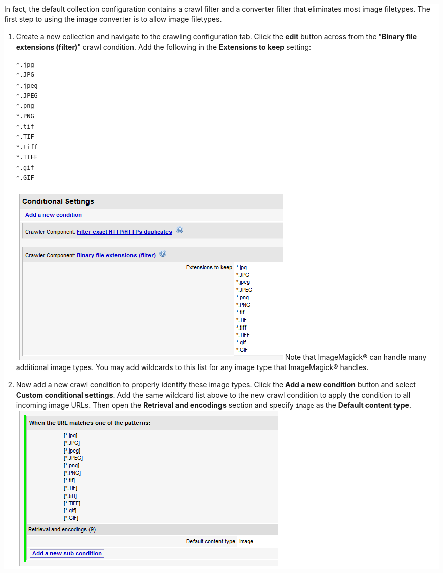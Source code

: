 In fact, the default collection configuration contains a crawl filter and a converter filter that eliminates most image filetypes.  The first step to using the image converter is to allow image filetypes.

1. Create a new collection and navigate to the crawling configuration tab.  Click the **edit** button across from the "**Binary file extensions (filter)**" crawl condition.  Add the following in the **Extensions to keep** setting:

   ```
   *.jpg
   *.JPG
   *.jpeg
   *.JPEG
   *.png
   *.PNG
   *.tif
   *.TIF
   *.tiff
   *.TIFF
   *.gif
   *.GIF
   ```

   ![Screen shot of extensions to keep.](images/extensions-to-keep.png) 
   Note that ImageMagick® can handle many additional image types.  You may add wildcards to this list for any image type that ImageMagick® handles.
2. Now add a new crawl condition to properly identify these image types.  Click the **Add a new condition** button and select **Custom conditional settings**.  Add the same wildcard list above to the new crawl condition to apply the condition to all incoming image URLs.  Then open the **Retrieval and encodings** section and specify `image` as the **Default content type**.
   ![Screen shot of the new crawl condition.](images/new-crawl-condition.png)